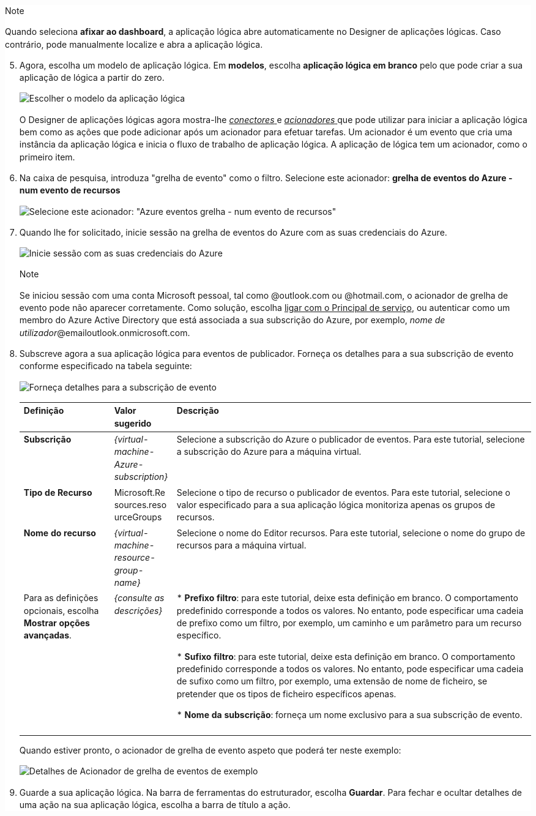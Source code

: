    > [!NOTE] 
   > Quando seleciona **afixar ao dashboard**, a aplicação lógica abre automaticamente no Designer de aplicações lógicas. Caso contrário, pode manualmente localize e abra a aplicação lógica.

5. Agora, escolha um modelo de aplicação lógica. Em **modelos**, escolha **aplicação lógica em branco** pelo que pode criar a sua aplicação de lógica a partir do zero.

   ![Escolher o modelo da aplicação lógica](./media/monitor-virtual-machine-changes-event-grid-logic-app/choose-logic-app-template.png)

   O Designer de aplicações lógicas agora mostra-lhe [ *conectores* ](../connectors/apis-list.md) e [ *acionadores* ](../logic-apps/logic-apps-overview.md#logic-app-concepts) que pode utilizar para iniciar a aplicação lógica bem como as ações que pode adicionar após um acionador para efetuar tarefas. Um acionador é um evento que cria uma instância da aplicação lógica e inicia o fluxo de trabalho de aplicação lógica. 
   A aplicação de lógica tem um acionador, como o primeiro item.

6. Na caixa de pesquisa, introduza "grelha de evento" como o filtro. Selecione este acionador: **grelha de eventos do Azure - num evento de recursos**

   ![Selecione este acionador: "Azure eventos grelha - num evento de recursos"](./media/monitor-virtual-machine-changes-event-grid-logic-app/logic-app-event-grid-trigger.png)

7. Quando lhe for solicitado, inicie sessão na grelha de eventos do Azure com as suas credenciais do Azure.

   ![Inicie sessão com as suas credenciais do Azure](./media/monitor-virtual-machine-changes-event-grid-logic-app/sign-in-event-grid.png)

   > [!NOTE]
   > Se iniciou sessão com uma conta Microsoft pessoal, tal como @outlook.com ou @hotmail.com, o acionador de grelha de evento pode não aparecer corretamente. Como solução, escolha [ligar com o Principal de serviço](../azure-resource-manager/resource-group-create-service-principal-portal.md), ou autenticar como um membro do Azure Active Directory que está associada a sua subscrição do Azure, por exemplo, *nome de utilizador*@emailoutlook.onmicrosoft.com.

8. Subscreve agora a sua aplicação lógica para eventos de publicador. Forneça os detalhes para a sua subscrição de evento conforme especificado na tabela seguinte:

   ![Forneça detalhes para a subscrição de evento](./media/monitor-virtual-machine-changes-event-grid-logic-app/logic-app-event-grid-trigger-details-generic.png)

   | Definição | Valor sugerido | Descrição | 
   | ------- | --------------- | ----------- | 
   | **Subscrição** | *{virtual-machine-Azure-subscription}* | Selecione a subscrição do Azure o publicador de eventos. Para este tutorial, selecione a subscrição do Azure para a máquina virtual. | 
   | **Tipo de Recurso** | Microsoft.Resources.resourceGroups | Selecione o tipo de recurso o publicador de eventos. Para este tutorial, selecione o valor especificado para a sua aplicação lógica monitoriza apenas os grupos de recursos. | 
   | **Nome do recurso** | *{virtual-machine-resource-group-name}* | Selecione o nome do Editor recursos. Para este tutorial, selecione o nome do grupo de recursos para a máquina virtual. | 
   | Para as definições opcionais, escolha **Mostrar opções avançadas**. | *{consulte as descrições}* | * **Prefixo filtro**: para este tutorial, deixe esta definição em branco. O comportamento predefinido corresponde a todos os valores. No entanto, pode especificar uma cadeia de prefixo como um filtro, por exemplo, um caminho e um parâmetro para um recurso específico. <p>* **Sufixo filtro**: para este tutorial, deixe esta definição em branco. O comportamento predefinido corresponde a todos os valores. No entanto, pode especificar uma cadeia de sufixo como um filtro, por exemplo, uma extensão de nome de ficheiro, se pretender que os tipos de ficheiro específicos apenas.<p>* **Nome da subscrição**: forneça um nome exclusivo para a sua subscrição de evento. |
   | | | 

   Quando estiver pronto, o acionador de grelha de evento aspeto que poderá ter neste exemplo:
   
   ![Detalhes de Acionador de grelha de eventos de exemplo](./media/monitor-virtual-machine-changes-event-grid-logic-app/logic-app-event-grid-trigger-details.png)

9. Guarde a sua aplicação lógica. Na barra de ferramentas do estruturador, escolha **Guardar**. Para fechar e ocultar detalhes de uma ação na sua aplicação lógica, escolha a barra de título a ação.
